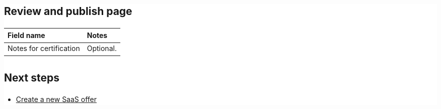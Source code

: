 ## Review and publish page

| **Field name**    | **Notes**   | 
| :---------------- | :-----------| 
| Notes for certification  | Optional. |

## Next steps

- [Create a new SaaS offer](./create-new-saas-offer.md)
